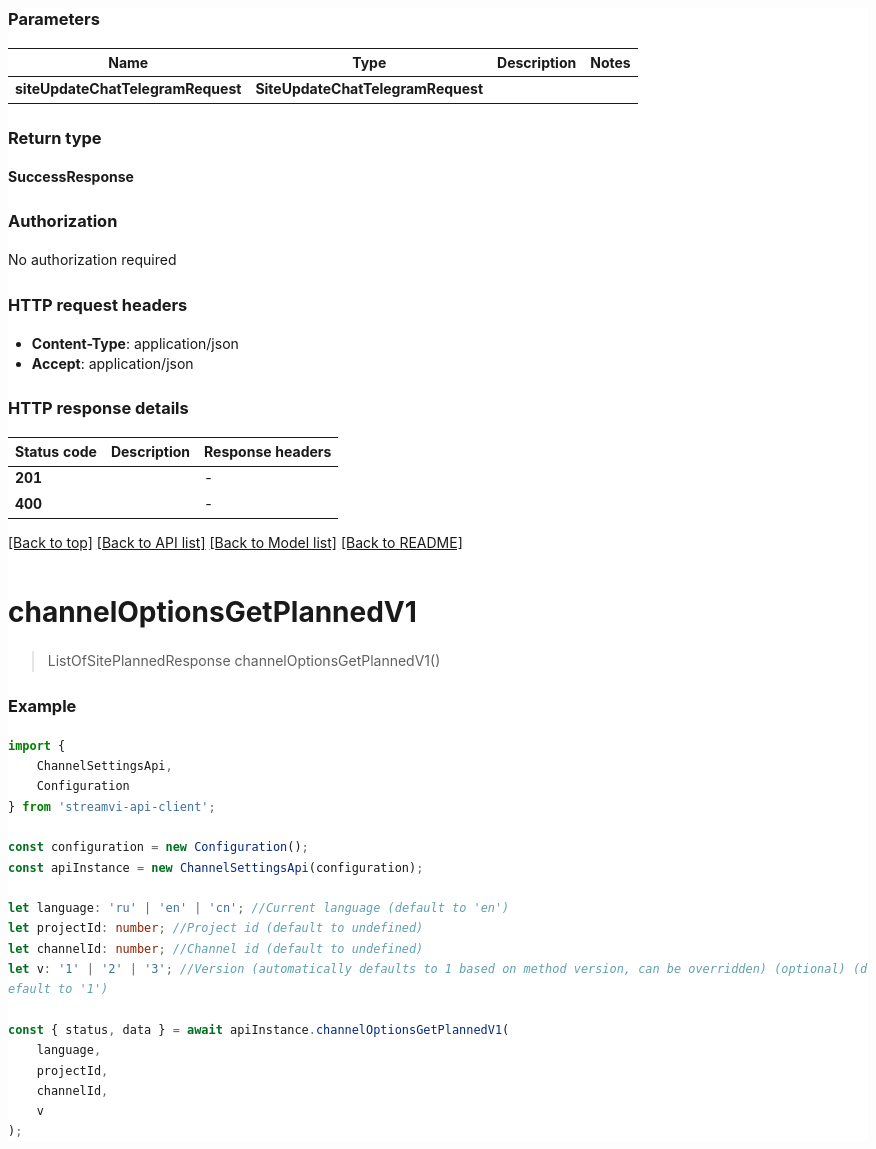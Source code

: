 ### Parameters

|Name | Type | Description  | Notes|
|------------- | ------------- | ------------- | -------------|
| **siteUpdateChatTelegramRequest** | **SiteUpdateChatTelegramRequest**|  | |


### Return type

**SuccessResponse**

### Authorization

No authorization required

### HTTP request headers

 - **Content-Type**: application/json
 - **Accept**: application/json


### HTTP response details
| Status code | Description | Response headers |
|-------------|-------------|------------------|
|**201** |  |  -  |
|**400** |  |  -  |

[[Back to top]](#) [[Back to API list]](../README.md#documentation-for-api-endpoints) [[Back to Model list]](../README.md#documentation-for-models) [[Back to README]](../README.md)

# **channelOptionsGetPlannedV1**
> ListOfSitePlannedResponse channelOptionsGetPlannedV1()


### Example

```typescript
import {
    ChannelSettingsApi,
    Configuration
} from 'streamvi-api-client';

const configuration = new Configuration();
const apiInstance = new ChannelSettingsApi(configuration);

let language: 'ru' | 'en' | 'cn'; //Current language (default to 'en')
let projectId: number; //Project id (default to undefined)
let channelId: number; //Channel id (default to undefined)
let v: '1' | '2' | '3'; //Version (automatically defaults to 1 based on method version, can be overridden) (optional) (default to '1')

const { status, data } = await apiInstance.channelOptionsGetPlannedV1(
    language,
    projectId,
    channelId,
    v
);
```
